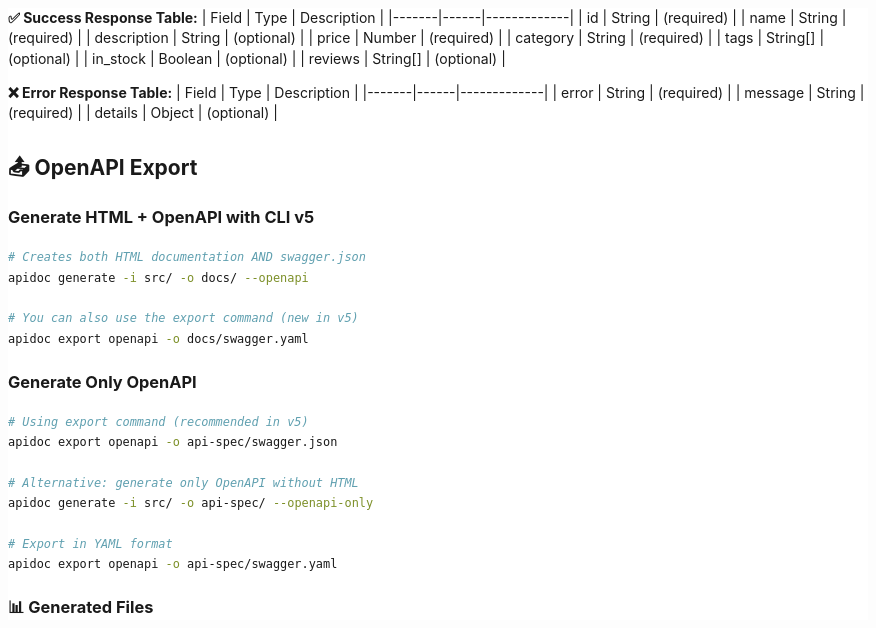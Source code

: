 **✅ Success Response Table:**
| Field | Type | Description |
|-------|------|-------------|
| id | String | (required) |
| name | String | (required) |
| description | String | (optional) |
| price | Number | (required) |
| category | String | (required) |
| tags | String[] | (optional) |
| in_stock | Boolean | (optional) |
| reviews | String[] | (optional) |

**❌ Error Response Table:**
| Field | Type | Description |
|-------|------|-------------|
| error | String | (required) |
| message | String | (required) |
| details | Object | (optional) |

## 📤 OpenAPI Export

### Generate HTML + OpenAPI with CLI v5

```bash
# Creates both HTML documentation AND swagger.json
apidoc generate -i src/ -o docs/ --openapi

# You can also use the export command (new in v5)
apidoc export openapi -o docs/swagger.yaml
```

### Generate Only OpenAPI

```bash
# Using export command (recommended in v5)
apidoc export openapi -o api-spec/swagger.json

# Alternative: generate only OpenAPI without HTML
apidoc generate -i src/ -o api-spec/ --openapi-only

# Export in YAML format
apidoc export openapi -o api-spec/swagger.yaml
```

### 📊 Generated Files

